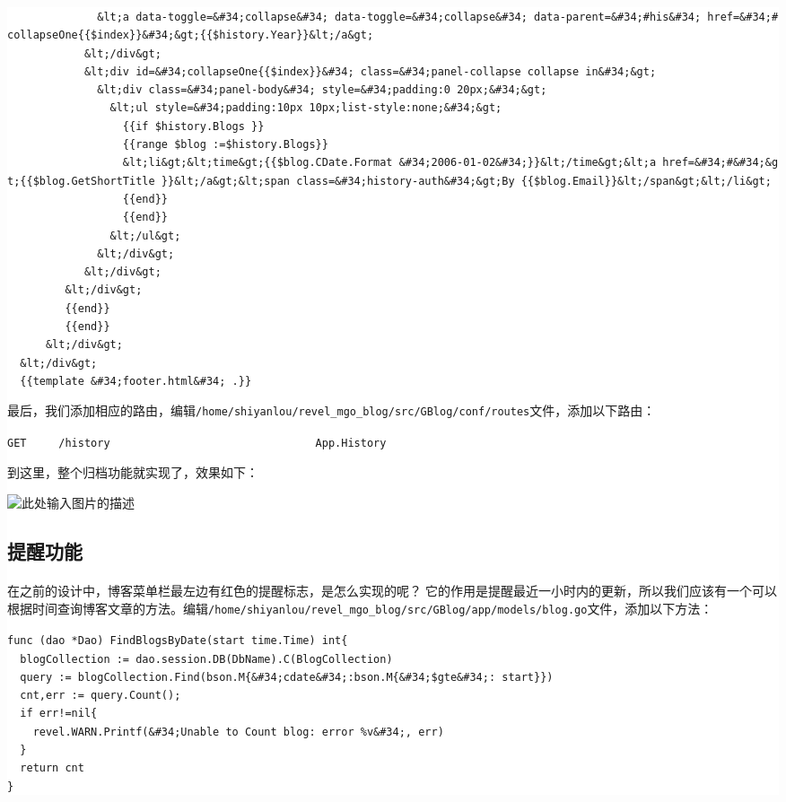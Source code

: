```
              &lt;a data-toggle=&#34;collapse&#34; data-toggle=&#34;collapse&#34; data-parent=&#34;#his&#34; href=&#34;#collapseOne{{$index}}&#34;&gt;{{$history.Year}}&lt;/a&gt;
            &lt;/div&gt;
            &lt;div id=&#34;collapseOne{{$index}}&#34; class=&#34;panel-collapse collapse in&#34;&gt;
              &lt;div class=&#34;panel-body&#34; style=&#34;padding:0 20px;&#34;&gt;
                &lt;ul style=&#34;padding:10px 10px;list-style:none;&#34;&gt;
                  {{if $history.Blogs }}
                  {{range $blog :=$history.Blogs}}
                  &lt;li&gt;&lt;time&gt;{{$blog.CDate.Format &#34;2006-01-02&#34;}}&lt;/time&gt;&lt;a href=&#34;#&#34;&gt;{{$blog.GetShortTitle }}&lt;/a&gt;&lt;span class=&#34;history-auth&#34;&gt;By {{$blog.Email}}&lt;/span&gt;&lt;/li&gt;
                  {{end}}
                  {{end}}
                &lt;/ul&gt;
              &lt;/div&gt;
            &lt;/div&gt;
         &lt;/div&gt;
         {{end}}
         {{end}}
      &lt;/div&gt;
  &lt;/div&gt;
  {{template &#34;footer.html&#34; .}}
```

最后，我们添加相应的路由，编辑`/home/shiyanlou/revel_mgo_blog/src/GBlog/conf/routes`文件，添加以下路由：

```
GET     /history                                App.History
```

到这里，整个归档功能就实现了，效果如下：

![此处输入图片的描述](https://dn-anything-about-doc.qbox.me/document-uid5348labid1417timestamp1445416174607.png/wm)



## 提醒功能

在之前的设计中，博客菜单栏最左边有红色的提醒标志，是怎么实现的呢？ 它的作用是提醒最近一小时内的更新，所以我们应该有一个可以根据时间查询博客文章的方法。编辑`/home/shiyanlou/revel_mgo_blog/src/GBlog/app/models/blog.go`文件，添加以下方法：

```
func (dao *Dao) FindBlogsByDate(start time.Time) int{
  blogCollection := dao.session.DB(DbName).C(BlogCollection)
  query := blogCollection.Find(bson.M{&#34;cdate&#34;:bson.M{&#34;$gte&#34;: start}})
  cnt,err := query.Count();
  if err!=nil{
    revel.WARN.Printf(&#34;Unable to Count blog: error %v&#34;, err)
  }
  return cnt
}

```
